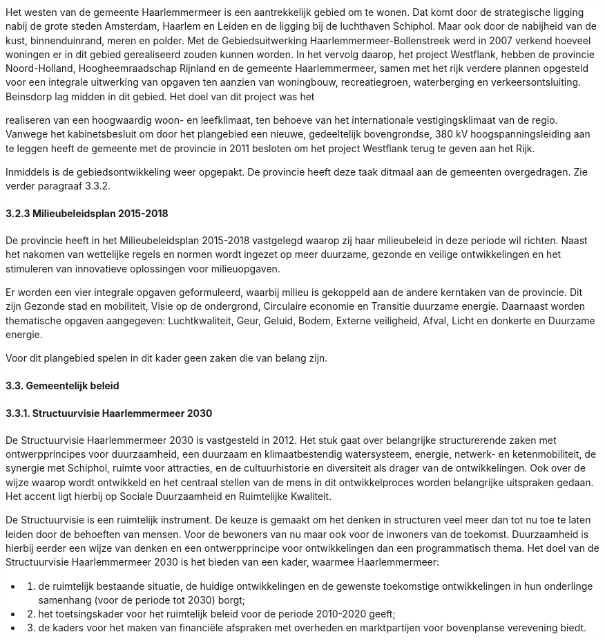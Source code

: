 Het westen van de gemeente Haarlemmermeer is een aantrekkelijk gebied om te wonen. Dat komt door de strategische ligging nabij de grote steden Amsterdam, Haarlem en Leiden en de ligging bij de luchthaven Schiphol. Maar ook door de nabijheid van de kust, binnenduinrand, meren en polder. Met de Gebiedsuitwerking Haarlemmermeer-Bollenstreek werd in 2007 verkend hoeveel woningen er in dit gebied gerealiseerd zouden kunnen worden. In het vervolg daarop, het project Westflank, hebben de provincie Noord-Holland, Hoogheemraadschap Rijnland en de gemeente Haarlemmermeer, samen met het rijk verdere plannen opgesteld voor een integrale uitwerking van opgaven ten aanzien van woningbouw, recreatiegroen, waterberging en verkeersontsluiting. Beinsdorp lag midden in dit gebied. Het doel van dit project was het

realiseren van een hoogwaardig woon- en leefklimaat, ten behoeve van het internationale vestigingsklimaat van de regio. Vanwege het kabinetsbesluit om door het plangebied een nieuwe, gedeeltelijk bovengrondse, 380 kV hoogspanningsleiding aan te leggen heeft de gemeente met de provincie in 2011 besloten om het project Westflank terug te geven aan het Rijk.

Inmiddels is de gebiedsontwikkeling weer opgepakt. De provincie heeft deze taak ditmaal aan de gemeenten overgedragen. Zie verder paragraaf 3.3.2.

#### 3.2.3 Milieubeleidsplan 2015-2018

De provincie heeft in het Milieubeleidsplan 2015-2018 vastgelegd waarop zij haar milieubeleid in deze periode wil richten. Naast het nakomen van wettelijke regels en normen wordt ingezet op meer duurzame, gezonde en veilige ontwikkelingen en het stimuleren van innovatieve oplossingen voor milieuopgaven.

Er worden een vier integrale opgaven geformuleerd, waarbij milieu is gekoppeld aan de andere kerntaken van de provincie. Dit zijn Gezonde stad en mobiliteit, Visie op de ondergrond, Circulaire economie en Transitie duurzame energie. Daarnaast worden thematische opgaven aangegeven: Luchtkwaliteit, Geur, Geluid, Bodem, Externe veiligheid, Afval, Licht en donkerte en Duurzame energie.

Voor dit plangebied spelen in dit kader geen zaken die van belang zijn.

#### **3.3. Gemeentelijk beleid**

#### 3.3.1. Structuurvisie Haarlemmermeer 2030

De Structuurvisie Haarlemmermeer 2030 is vastgesteld in 2012. Het stuk gaat over belangrijke structurerende zaken met ontwerpprincipes voor duurzaamheid, een duurzaam en klimaatbestendig watersysteem, energie, netwerk- en ketenmobiliteit, de synergie met Schiphol, ruimte voor attracties, en de cultuurhistorie en diversiteit als drager van de ontwikkelingen. Ook over de wijze waarop wordt ontwikkeld en het centraal stellen van de mens in dit ontwikkelproces worden belangrijke uitspraken gedaan. Het accent ligt hierbij op Sociale Duurzaamheid en Ruimtelijke Kwaliteit.

De Structuurvisie is een ruimtelijk instrument. De keuze is gemaakt om het denken in structuren veel meer dan tot nu toe te laten leiden door de behoeften van mensen. Voor de bewoners van nu maar ook voor de inwoners van de toekomst. Duurzaamheid is hierbij eerder een wijze van denken en een ontwerpprincipe voor ontwikkelingen dan een programmatisch thema. Het doel van de Structuurvisie Haarlemmermeer 2030 is het bieden van een kader, waarmee Haarlemmermeer:

- 1. de ruimtelijk bestaande situatie, de huidige ontwikkelingen en de gewenste toekomstige ontwikkelingen in hun onderlinge samenhang (voor de periode tot 2030) borgt;
- 2. het toetsingskader voor het ruimtelijk beleid voor de periode 2010-2020 geeft;
- 3. de kaders voor het maken van financiële afspraken met overheden en marktpartijen voor bovenplanse verevening biedt.
